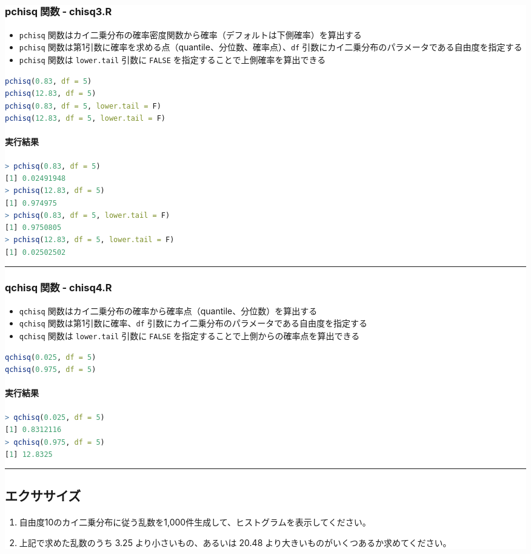 
### pchisq 関数  - chisq3.R

* `pchisq` 関数はカイ二乗分布の確率密度関数から確率（デフォルトは下側確率）を算出する
* `pchisq` 関数は第1引数に確率を求める点（quantile、分位数、確率点）、`df` 引数にカイ二乗分布のパラメータである自由度を指定する
* `pchisq` 関数は `lower.tail` 引数に `FALSE` を指定することで上側確率を算出できる

```r
pchisq(0.83, df = 5)
pchisq(12.83, df = 5)
pchisq(0.83, df = 5, lower.tail = F)
pchisq(12.83, df = 5, lower.tail = F)
```

#### 実行結果

```r
> pchisq(0.83, df = 5)
[1] 0.02491948
> pchisq(12.83, df = 5)
[1] 0.974975
> pchisq(0.83, df = 5, lower.tail = F)
[1] 0.9750805
> pchisq(12.83, df = 5, lower.tail = F)
[1] 0.02502502
```

---

### qchisq 関数  - chisq4.R

* `qchisq` 関数はカイ二乗分布の確率から確率点（quantile、分位数）を算出する
* `qchisq` 関数は第1引数に確率、`df` 引数にカイ二乗分布のパラメータである自由度を指定する
* `qchisq` 関数は `lower.tail` 引数に `FALSE` を指定することで上側からの確率点を算出できる

```r
qchisq(0.025, df = 5)
qchisq(0.975, df = 5)
```

#### 実行結果

```r
> qchisq(0.025, df = 5)
[1] 0.8312116
> qchisq(0.975, df = 5)
[1] 12.8325
```

---

## エクササイズ

1. 自由度10のカイ二乗分布に従う乱数を1,000件生成して、ヒストグラムを表示してください。

2. 上記で求めた乱数のうち 3.25 より小さいもの、あるいは 20.48 より大きいものがいくつあるか求めてください。
